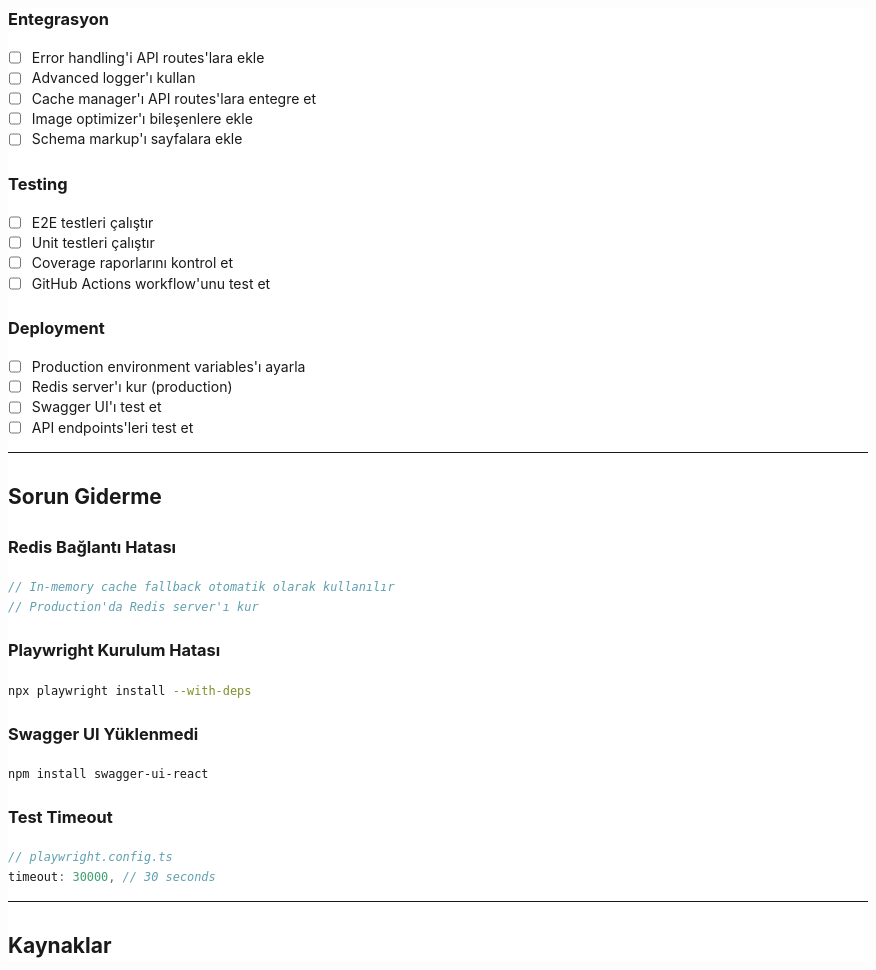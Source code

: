 ### Entegrasyon
- [ ] Error handling'i API routes'lara ekle
- [ ] Advanced logger'ı kullan
- [ ] Cache manager'ı API routes'lara entegre et
- [ ] Image optimizer'ı bileşenlere ekle
- [ ] Schema markup'ı sayfalara ekle

### Testing
- [ ] E2E testleri çalıştır
- [ ] Unit testleri çalıştır
- [ ] Coverage raporlarını kontrol et
- [ ] GitHub Actions workflow'unu test et

### Deployment
- [ ] Production environment variables'ı ayarla
- [ ] Redis server'ı kur (production)
- [ ] Swagger UI'ı test et
- [ ] API endpoints'leri test et

---

## Sorun Giderme

### Redis Bağlantı Hatası

```typescript
// In-memory cache fallback otomatik olarak kullanılır
// Production'da Redis server'ı kur
```

### Playwright Kurulum Hatası

```bash
npx playwright install --with-deps
```

### Swagger UI Yüklenmedi

```bash
npm install swagger-ui-react
```

### Test Timeout

```typescript
// playwright.config.ts
timeout: 30000, // 30 seconds
```

---

## Kaynaklar
